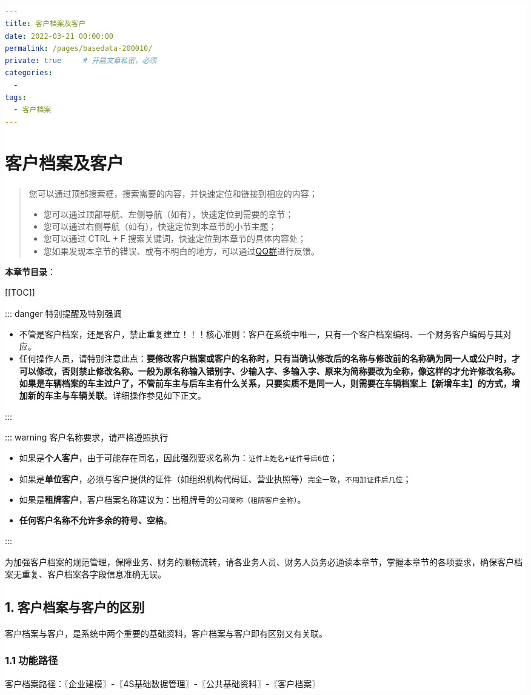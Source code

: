 ```yaml
---
title: 客户档案及客户
date: 2022-03-21 00:00:00
permalink: /pages/basedata-200010/
private: true     # 开启文章私密，必须
categories:
  - 
tags:
  - 客户档案
---
```


# 客户档案及客户

> 您可以通过顶部搜索框，搜索需要的内容，并快速定位和链接到相应的内容；
>
> - 您可以通过顶部导航、左侧导航（如有），快速定位到需要的章节；
> - 您可以通过右侧导航（如有），快速定位到本章节的小节主题；
> - 您可以通过 CTRL + F 搜索关键词，快速定位到本章节的具体内容处；
> - 您如果发现本章节的错误、或有不明白的地方，可以通过[QQ群](https://jq.qq.com/?_wv=1027&k=Y6HPvi87)进行反馈。

**本章节目录**：

[[TOC]]

::: danger 特别提醒及特别强调

- 不管是客户档案，还是客户，禁止重复建立！！！核心准则：客户在系统中唯一，只有一个客户档案编码、一个财务客户编码与其对应。
- 任何操作人员，请特别注意此点：**要修改客户档案或客户的名称时，只有当确认修改后的名称与修改前的名称确为同一人或公户时，才可以修改，否则禁止修改名称。一般为原名称输入错别字、少输入字、多输入字、原来为简称要改为全称，像这样的才允许修改名称。如果是车辆档案的车主过户了，不管前车主与后车主有什么关系，只要实质不是同一人，则需要在车辆档案上【新增车主】的方式，增加新的车主与车辆关联**。详细操作参见如下正文。

:::

::: warning 客户名称要求，请严格遵照执行

- 如果是**个人客户**，由于可能存在同名，因此强烈要求名称为：`证件上姓名+证件号后6位`； 

- 如果是**单位客户**，必须与客户提供的证件（如组织机构代码证、营业执照等）`完全一致`，`不用加证件后几位`；

- 如果是**租牌客户**，客户档案名称建议为：出租牌号的`公司简称（租牌客户全称）`。

- **任何客户名称不允许多余的符号、空格**。

:::

为加强客户档案的规范管理，保障业务、财务的顺畅流转，请各业务人员、财务人员务必通读本章节，掌握本章节的各项要求，确保客户档案无重复、客户档案各字段信息准确无误。

## 1. 客户档案与客户的区别

客户档案与客户，是系统中两个重要的基础资料，客户档案与客户即有区别又有关联。

### 1.1 功能路径

客户档案路径：〖企业建模〗-〖4S基础数据管理〗-〖公共基础资料〗-〖客户档案〗
